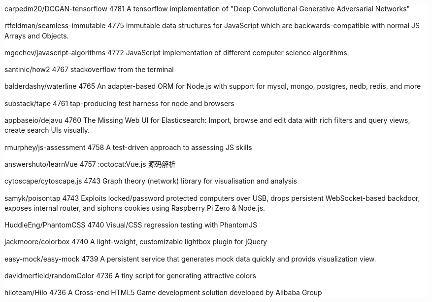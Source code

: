 
carpedm20/DCGAN-tensorflow                 4781
A tensorflow implementation of "Deep Convolutional Generative Adversarial Networks"


rtfeldman/seamless-immutable               4775
Immutable data structures for JavaScript which are backwards-compatible with normal JS Arrays and Objects.


mgechev/javascript-algorithms              4772
JavaScript implementation of different computer science algorithms.


santinic/how2                              4767
stackoverflow from the terminal


balderdashy/waterline                      4765
An adapter-based ORM for Node.js  with support for mysql, mongo, postgres, nedb, redis, and more


substack/tape                              4761
tap-producing test harness for node and browsers


appbaseio/dejavu                           4760
The Missing Web UI for Elasticsearch: Import, browse and edit data with rich filters and query views, create search UIs visually.


rmurphey/js-assessment                     4758
A test-driven approach to assessing JS skills


answershuto/learnVue                       4757
:octocat:Vue.js 源码解析


cytoscape/cytoscape.js                     4743
Graph theory (network) library for visualisation and analysis


samyk/poisontap                            4743
Exploits locked/password protected computers over USB, drops persistent WebSocket-based backdoor, exposes internal router, and siphons cookies using Raspberry Pi Zero & Node.js.


HuddleEng/PhantomCSS                       4740
Visual/CSS regression testing with PhantomJS


jackmoore/colorbox                         4740
A light-weight, customizable lightbox plugin for jQuery


easy-mock/easy-mock                        4739
A persistent service that generates mock data quickly and provids visualization view.


davidmerfield/randomColor                  4736
A tiny script for generating attractive colors


hiloteam/Hilo                              4736
A Cross-end HTML5 Game development solution developed by Alibaba Group
